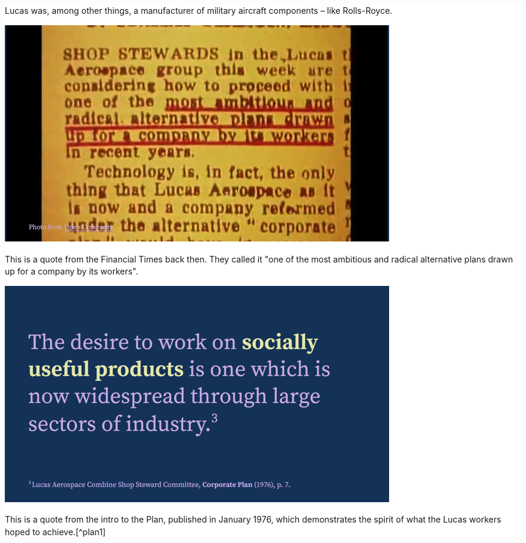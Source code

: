   <p>Lucas was, among other things, a manufacturer of military aircraft components – like Rolls-Royce.</p>
</div>

<div class="slide">
  <img src="/static/images/whats-good/41.png" title="Slide number 41">
  <p>This is a quote from the Financial Times back then. They called it "one of the most ambitious and radical alternative plans drawn up for a company by its workers".</p>
</div>

<div class="slide">
  <img src="/static/images/whats-good/42.png" title="Slide number 42">
  <p markdown="1">This is a quote from the intro to the Plan, published in January 1976, which demonstrates the spirit of what the Lucas workers hoped to achieve.[^plan1]</p>
</div>


[ior]: https://2018.isleofruby.org
[^boot]: The Framework Project, [_Jacob Thornton_](https://www.theframeworkproject.com/interviews/jacob-thornton) (2018).
[^pg]: Paul Graham, [_Frighteningly Ambitious Startup Ideas_](http://paulgraham.com/ambitious.html) (2012).
[^plan1]: Lucas Aerospace Combine Shop Steward Committee, _Corporate Plan_ (1976), p. 7.
[^ou1]: Open University, [_The Story of the Lucas Aerospace Shop Stewards Alternative Corporate Plan_](https://www.youtube.com/watch?v=0pgQqfpub-c) (1978).
[^plan2]: Lucas Aerospace Combine Shop Steward Committee, _Corporate Plan_ (1976), p. 7.
[^wainwright1]: Wainwright & Elliott, _The Lucas Plan: A New Trade Unionism in the Making?_ (London, Allison & Busby, 1982), p. 10.
[^plan3]: Lucas Aerospace Combine Shop Steward Committee, _Corporate Plan_, p. 8.
[^plan4]: Ibid.
[^leguin]: Ursula K. Le Guin, _Dancing at the Edge of the World_ (New York City, Grove Press, 1989).